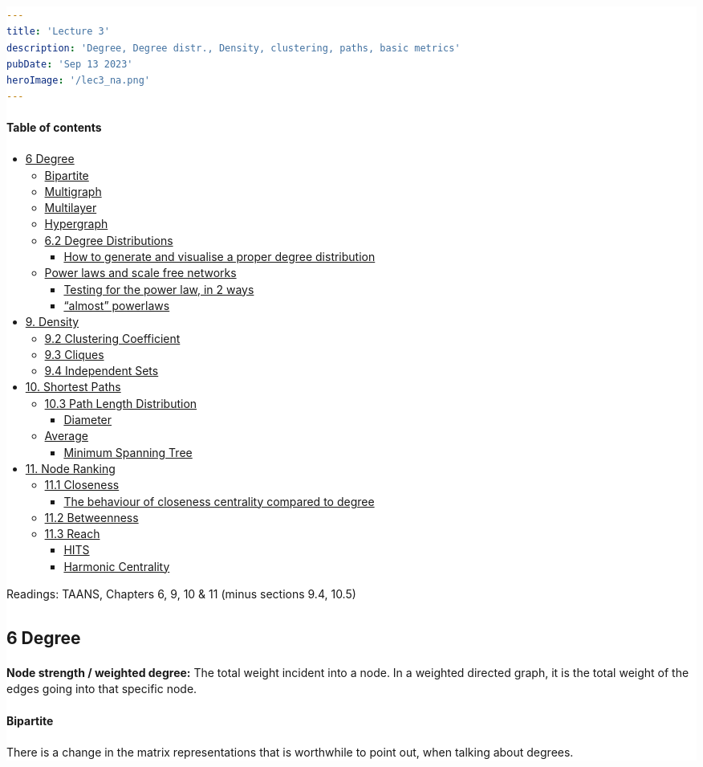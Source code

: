 ```yaml
---
title: 'Lecture 3'
description: 'Degree, Degree distr., Density, clustering, paths, basic metrics'
pubDate: 'Sep 13 2023'
heroImage: '/lec3_na.png'
---
```

 
#### Table of contents

- [6 Degree](#6-degree)
    - [Bipartite](#bipartite)
    - [Multigraph](#multigraph)
    - [Multilayer](#multilayer)
    - [Hypergraph](#hypergraph)
  - [6.2 Degree Distributions](#62-degree-distributions)
    - [How to generate and visualise a proper degree distribution](#how-to-generate-and-visualise-a-proper-degree-distribution)
  - [Power laws and scale free networks](#power-laws-and-scale-free-networks)
    - [Testing for the power law, in 2 ways](#testing-for-the-power-law-in-2-ways)
    - [“almost” powerlaws](#almost-powerlaws)
- [9. Density](#9-density)
  - [9.2 Clustering Coefficient](#92-clustering-coefficient)
  - [9.3 Cliques](#93-cliques)
  - [9.4 Independent Sets](#94-independent-sets)
- [10. Shortest Paths](#10-shortest-paths)
  - [10.3 Path Length Distribution](#103-path-length-distribution)
    - [Diameter](#diameter)
  - [Average](#average)
    - [Minimum Spanning Tree](#minimum-spanning-tree)
- [11. Node Ranking](#11-node-ranking)
  - [11.1 Closeness](#111-closeness)
    - [The behaviour of closeness centrality compared to degree](#the-behaviour-of-closeness-centrality-compared-to-degree)
  - [11.2 Betweenness](#112-betweenness)
  - [11.3 Reach](#113-reach)
    - [HITS](#hits)
    - [Harmonic Centrality](#harmonic-centrality)


Readings: TAANS, Chapters 6, 9, 10 & 11 (minus sections 9.4, 10.5)  

## 6 Degree

**Node strength / weighted degree:** The total weight incident into a node. In a weighted directed graph, it is the total weight of the edges going into that specific node.

#### Bipartite

There is a change in the matrix representations that is worthwhile to point out, when talking about degrees. 
